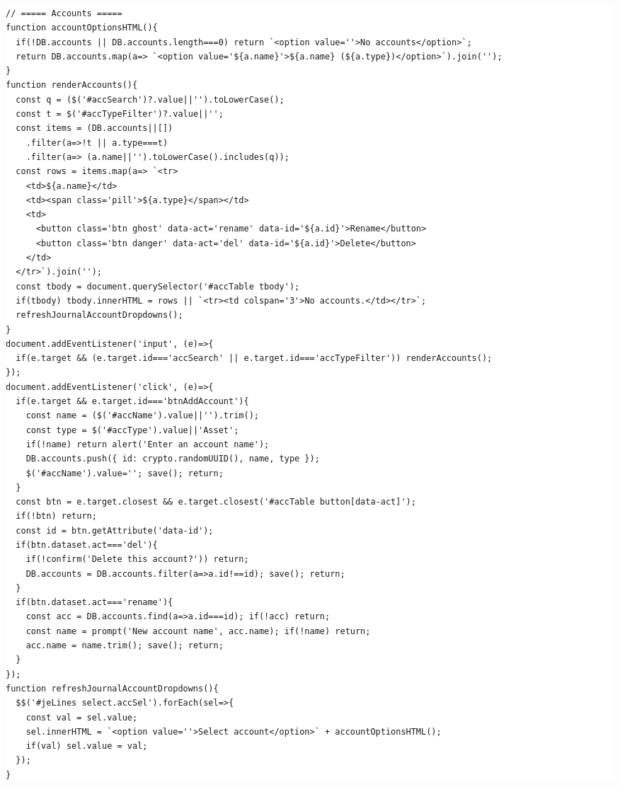     // ===== Accounts =====
    function accountOptionsHTML(){
      if(!DB.accounts || DB.accounts.length===0) return `<option value=''>No accounts</option>`;
      return DB.accounts.map(a=> `<option value='${a.name}'>${a.name} (${a.type})</option>`).join('');
    }
    function renderAccounts(){
      const q = ($('#accSearch')?.value||'').toLowerCase();
      const t = $('#accTypeFilter')?.value||'';
      const items = (DB.accounts||[])
        .filter(a=>!t || a.type===t)
        .filter(a=> (a.name||'').toLowerCase().includes(q));
      const rows = items.map(a=> `<tr>
        <td>${a.name}</td>
        <td><span class='pill'>${a.type}</span></td>
        <td>
          <button class='btn ghost' data-act='rename' data-id='${a.id}'>Rename</button>
          <button class='btn danger' data-act='del' data-id='${a.id}'>Delete</button>
        </td>
      </tr>`).join('');
      const tbody = document.querySelector('#accTable tbody');
      if(tbody) tbody.innerHTML = rows || `<tr><td colspan='3'>No accounts.</td></tr>`;
      refreshJournalAccountDropdowns();
    }
    document.addEventListener('input', (e)=>{
      if(e.target && (e.target.id==='accSearch' || e.target.id==='accTypeFilter')) renderAccounts();
    });
    document.addEventListener('click', (e)=>{
      if(e.target && e.target.id==='btnAddAccount'){
        const name = ($('#accName').value||'').trim();
        const type = $('#accType').value||'Asset';
        if(!name) return alert('Enter an account name');
        DB.accounts.push({ id: crypto.randomUUID(), name, type });
        $('#accName').value=''; save(); return;
      }
      const btn = e.target.closest && e.target.closest('#accTable button[data-act]');
      if(!btn) return;
      const id = btn.getAttribute('data-id');
      if(btn.dataset.act==='del'){
        if(!confirm('Delete this account?')) return;
        DB.accounts = DB.accounts.filter(a=>a.id!==id); save(); return;
      }
      if(btn.dataset.act==='rename'){
        const acc = DB.accounts.find(a=>a.id===id); if(!acc) return;
        const name = prompt('New account name', acc.name); if(!name) return;
        acc.name = name.trim(); save(); return;
      }
    });
    function refreshJournalAccountDropdowns(){
      $$('#jeLines select.accSel').forEach(sel=>{
        const val = sel.value;
        sel.innerHTML = `<option value=''>Select account</option>` + accountOptionsHTML();
        if(val) sel.value = val;
      });
    }
